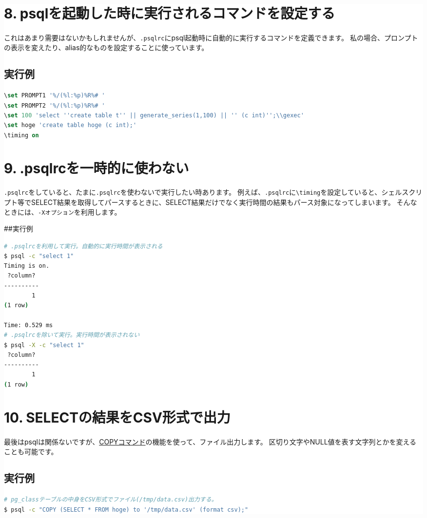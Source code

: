 # 8. psqlを起動した時に実行されるコマンドを設定する

これはあまり需要はないかもしれませんが、`.psqlrc`にpsql起動時に自動的に実行するコマンドを定義できます。
私の場合、プロンプトの表示を変えたり、alias的なものを設定することに使っています。

## 実行例

```sql
\set PROMPT1 '%/(%l:%p)%R%# '
\set PROMPT2 '%/(%l:%p)%R%# '
\set 100 'select ''create table t'' || generate_series(1,100) || '' (c int)'';\\gexec'
\set hoge 'create table hoge (c int);'
\timing on
```

# 9. .psqlrcを一時的に使わない

`.psqlrc`をしていると、たまに`.psqlrc`を使わないで実行したい時あります。
例えば、`.psqlrc`に`\timing`を設定していると、シェルスクリプト等でSELECT結果を取得してパースするときに、SELECT結果だけでなく実行時間の結果もパース対象になってしまいます。
そんなときには、`-Xオプション`を利用します。

##実行例

```bash
# .psqlrcを利用して実行。自動的に実行時間が表示される
$ psql -c "select 1"
Timing is on.
 ?column? 
----------
        1
(1 row)

Time: 0.529 ms
# .psqlrcを除いて実行。実行時間が表示されない
$ psql -X -c "select 1"
 ?column? 
----------
        1
(1 row)
```

# 10. SELECTの結果をCSV形式で出力

最後はpsqlは関係ないですが、[COPYコマンド](https://www.postgresql.jp/document/10/html/sql-copy.html)の機能を使って、ファイル出力します。
区切り文字やNULL値を表す文字列とかを変えることも可能です。


## 実行例
```bash
# pg_classテーブルの中身をCSV形式でファイル(/tmp/data.csv)出力する。
$ psql -c "COPY (SELECT * FROM hoge) to '/tmp/data.csv' (format csv);"
```




